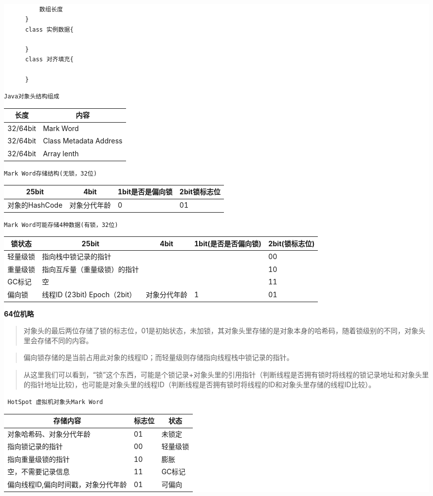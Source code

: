 ```mermaid
          数组长度
      }
      class 实例数据{
      
      }
      class 对齐填充{
  
      }
```

`Java对象头结构组成`

| 长度     | 内容                   |
| -------- | ---------------------- |
| 32/64bit | Mark Word              |
| 32/64bit | Class Metadata Address |
| 32/64bit | Array lenth            |

`Mark Word存储结构(无锁，32位)`

| 25bit          | 4bit         | 1bit是否是偏向锁 | 2bit锁标志位 |
| -------------- | ------------ | ---------------- | ------------ |
| 对象的HashCode | 对象分代年龄 | 0                | 01           |

`Mark Word可能存储4种数据(有锁，32位)`

| 锁状态 | 25bit |  4bit | 1bit(是否是否偏向锁) | 2bit(锁标志位) |
| ------ | ----- |  ---- | ---- | ---- |
| 轻量级锁 | 指向栈中锁记录的指针 |       |                      | 00 |
| 重量级锁 | 指向互斥量（重量级锁）的指针 |           |      | 10 |
| GC标记 | 空 |            |      | 11 |
| 偏向锁 | 线程ID (23bit)     Epoch（2bit） | 对象分代年龄 | 1 | 01 |

**64位机略**

> 对象头的最后两位存储了锁的标志位，01是初始状态，未加锁，其对象头里存储的是对象本身的哈希码，随着锁级别的不同，对象头里会存储不同的内容。

> 偏向锁存储的是当前占用此对象的线程ID；而轻量级则存储指向线程栈中锁记录的指针。

> 从这里我们可以看到，“锁”这个东西，可能是个锁记录+对象头里的引用指针（判断线程是否拥有锁时将线程的锁记录地址和对象头里的指针地址比较)，也可能是对象头里的线程ID（判断线程是否拥有锁时将线程的ID和对象头里存储的线程ID比较）。

` HotSpot 虚拟机对象头Mark Word`

| 存储内容                            | 标志位 | 状态     |
| ----------------------------------- | ------ | -------- |
| 对象哈希码、对象分代年龄            | 01     | 未锁定   |
| 指向锁记录的指针                    | 00     | 轻量级锁 |
| 指向重量级锁的指针                  | 10     | 膨胀     |
| 空，不需要记录信息                  | 11     | GC标记   |
| 偏向线程ID,偏向时间戳，对象分代年龄 | 01     | 可偏向   |
